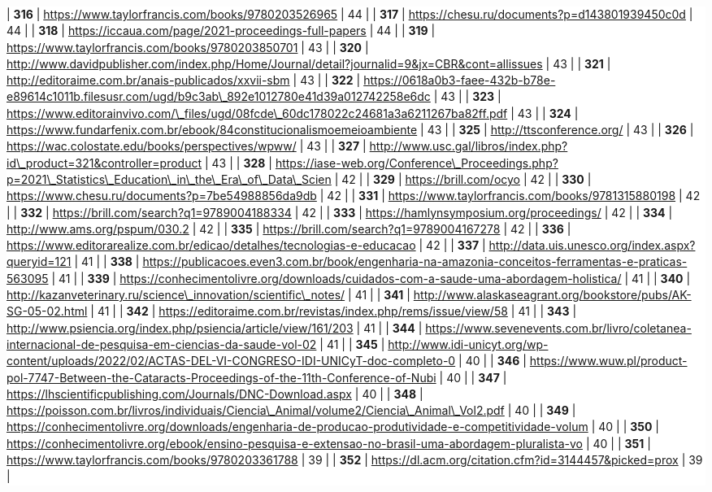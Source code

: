 | **316** | https://www.taylorfrancis.com/books/9780203526965                                                             | 44                   |
| **317** | https://chesu.ru/documents?p=d143801939450c0d                                                                 | 44                   |
| **318** | https://iccaua.com/page/2021-proceedings-full-papers                                                          | 44                   |
| **319** | https://www.taylorfrancis.com/books/9780203850701                                                             | 43                   |
| **320** | http://www.davidpublisher.com/index.php/Home/Journal/detail?journalid=9&jx=CBR&cont=allissues                 | 43                   |
| **321** | http://editoraime.com.br/anais-publicados/xxvii-sbm                                                           | 43                   |
| **322** | https://0618a0b3-faee-432b-b78e-e89614c1011b.filesusr.com/ugd/b9c3ab\_892e1012780e41d39a012742258e6dc         | 43                   |
| **323** | https://www.editorainvivo.com/\_files/ugd/08fcde\_60dc178022c24681a3a6211267ba82ff.pdf                        | 43                   |
| **324** | https://www.fundarfenix.com.br/ebook/84constitucionalismoemeioambiente                                        | 43                   |
| **325** | http://ttsconference.org/                                                                                     | 43                   |
| **326** | https://wac.colostate.edu/books/perspectives/wpww/                                                            | 43                   |
| **327** | http://www.usc.gal/libros/index.php?id\_product=321&controller=product                                        | 43                   |
| **328** | https://iase-web.org/Conference\_Proceedings.php?p=2021\_Statistics\_Education\_in\_the\_Era\_of\_Data\_Scien | 42                   |
| **329** | https://brill.com/ocyo                                                                                        | 42                   |
| **330** | https://www.chesu.ru/documents?p=7be54988856da9db                                                             | 42                   |
| **331** | https://www.taylorfrancis.com/books/9781315880198                                                             | 42                   |
| **332** | https://brill.com/search?q1=9789004188334                                                                     | 42                   |
| **333** | https://hamlynsymposium.org/proceedings/                                                                      | 42                   |
| **334** | http://www.ams.org/pspum/030.2                                                                                | 42                   |
| **335** | https://brill.com/search?q1=9789004167278                                                                     | 42                   |
| **336** | https://www.editorarealize.com.br/edicao/detalhes/tecnologias-e-educacao                                      | 42                   |
| **337** | http://data.uis.unesco.org/index.aspx?queryid=121                                                             | 41                   |
| **338** | https://publicacoes.even3.com.br/book/engenharia-na-amazonia-conceitos-ferramentas-e-praticas-563095          | 41                   |
| **339** | https://conhecimentolivre.org/downloads/cuidados-com-a-saude-uma-abordagem-holistica/                         | 41                   |
| **340** | http://kazanveterinary.ru/science\_innovation/scientific\_notes/                                              | 41                   |
| **341** | http://www.alaskaseagrant.org/bookstore/pubs/AK-SG-05-02.html                                                 | 41                   |
| **342** | https://editoraime.com.br/revistas/index.php/rems/issue/view/58                                               | 41                   |
| **343** | http://www.psiencia.org/index.php/psiencia/article/view/161/203                                               | 41                   |
| **344** | https://www.sevenevents.com.br/livro/coletanea-internacional-de-pesquisa-em-ciencias-da-saude-vol-02          | 41                   |
| **345** | http://www.idi-unicyt.org/wp-content/uploads/2022/02/ACTAS-DEL-VI-CONGRESO-IDI-UNICyT-doc-completo-0          | 40                   |
| **346** | https://www.wuw.pl/product-pol-7747-Between-the-Cataracts-Proceedings-of-the-11th-Conference-of-Nubi          | 40                   |
| **347** | https://lhscientificpublishing.com/Journals/DNC-Download.aspx                                                 | 40                   |
| **348** | https://poisson.com.br/livros/individuais/Ciencia\_Animal/volume2/Ciencia\_Animal\_Vol2.pdf                   | 40                   |
| **349** | https://conhecimentolivre.org/downloads/engenharia-de-producao-produtividade-e-competitividade-volum          | 40                   |
| **350** | https://conhecimentolivre.org/ebook/ensino-pesquisa-e-extensao-no-brasil-uma-abordagem-pluralista-vo          | 40                   |
| **351** | https://www.taylorfrancis.com/books/9780203361788                                                             | 39                   |
| **352** | https://dl.acm.org/citation.cfm?id=3144457&picked=prox                                                        | 39                   |
